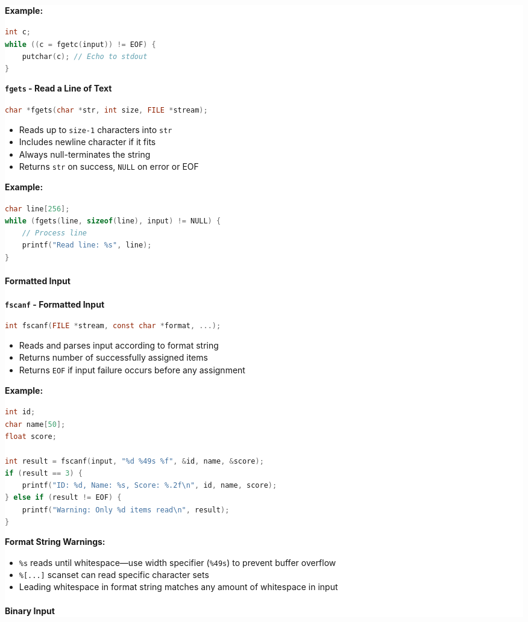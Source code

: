 **Example:**
```c
int c;
while ((c = fgetc(input)) != EOF) {
    putchar(c); // Echo to stdout
}
```

**`fgets` - Read a Line of Text**
```c
char *fgets(char *str, int size, FILE *stream);
```
*   Reads up to `size-1` characters into `str`
*   Includes newline character if it fits
*   Always null-terminates the string
*   Returns `str` on success, `NULL` on error or EOF

**Example:**
```c
char line[256];
while (fgets(line, sizeof(line), input) != NULL) {
    // Process line
    printf("Read line: %s", line);
}
```

#### Formatted Input

**`fscanf` - Formatted Input**
```c
int fscanf(FILE *stream, const char *format, ...);
```
*   Reads and parses input according to format string
*   Returns number of successfully assigned items
*   Returns `EOF` if input failure occurs before any assignment

**Example:**
```c
int id;
char name[50];
float score;

int result = fscanf(input, "%d %49s %f", &id, name, &score);
if (result == 3) {
    printf("ID: %d, Name: %s, Score: %.2f\n", id, name, score);
} else if (result != EOF) {
    printf("Warning: Only %d items read\n", result);
}
```

**Format String Warnings:**
*   `%s` reads until whitespace—use width specifier (`%49s`) to prevent buffer overflow
*   `%[...]` scanset can read specific character sets
*   Leading whitespace in format string matches any amount of whitespace in input

#### Binary Input
